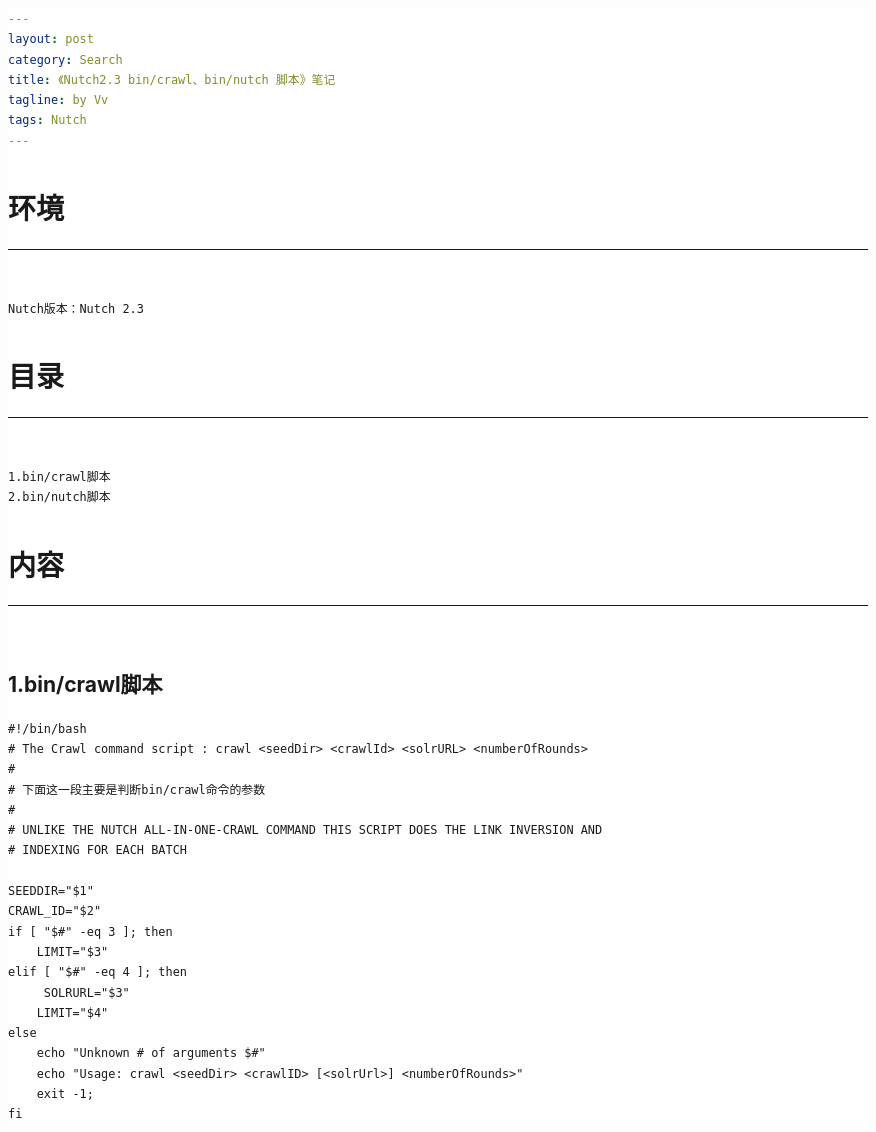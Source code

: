 ```yaml
---
layout: post
category: Search
title: 《Nutch2.3 bin/crawl、bin/nutch 脚本》笔记
tagline: by Vv
tags: Nutch
---
```


# 环境 #
***
<br/>

	Nutch版本：Nutch 2.3

# 目录 #
***
<br/>

	1.bin/crawl脚本
	2.bin/nutch脚本

# 内容 #
***
<br/>

## 1.bin/crawl脚本 ##

    #!/bin/bash
    # The Crawl command script : crawl <seedDir> <crawlId> <solrURL> <numberOfRounds>
    #
    # 下面这一段主要是判断bin/crawl命令的参数
	#
    # UNLIKE THE NUTCH ALL-IN-ONE-CRAWL COMMAND THIS SCRIPT DOES THE LINK INVERSION AND 
    # INDEXING FOR EACH BATCH
	
	SEEDDIR="$1"
	CRAWL_ID="$2"
	if [ "$#" -eq 3 ]; then
    	LIMIT="$3"
	elif [ "$#" -eq 4 ]; then
    	 SOLRURL="$3"
     	LIMIT="$4"
	else
    	echo "Unknown # of arguments $#"
    	echo "Usage: crawl <seedDir> <crawlID> [<solrUrl>] <numberOfRounds>"
    	exit -1;
	fi
